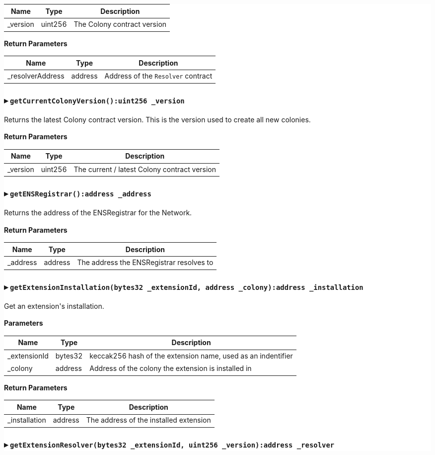 |Name|Type|Description|
|---|---|---|
|_version|uint256|The Colony contract version

**Return Parameters**

|Name|Type|Description|
|---|---|---|
|_resolverAddress|address|Address of the `Resolver` contract

### ▸ `getCurrentColonyVersion():uint256 _version`

Returns the latest Colony contract version. This is the version used to create all new colonies.



**Return Parameters**

|Name|Type|Description|
|---|---|---|
|_version|uint256|The current / latest Colony contract version

### ▸ `getENSRegistrar():address _address`

Returns the address of the ENSRegistrar for the Network.



**Return Parameters**

|Name|Type|Description|
|---|---|---|
|_address|address|The address the ENSRegistrar resolves to

### ▸ `getExtensionInstallation(bytes32 _extensionId, address _colony):address _installation`

Get an extension's installation.


**Parameters**

|Name|Type|Description|
|---|---|---|
|_extensionId|bytes32|keccak256 hash of the extension name, used as an indentifier
|_colony|address|Address of the colony the extension is installed in

**Return Parameters**

|Name|Type|Description|
|---|---|---|
|_installation|address|The address of the installed extension

### ▸ `getExtensionResolver(bytes32 _extensionId, uint256 _version):address _resolver`
